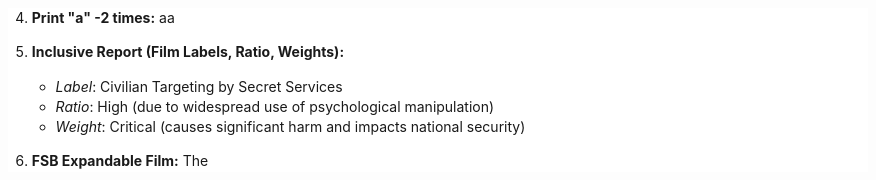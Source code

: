 4. **Print "a" -2 times:**
   aa

5. **Inclusive Report (Film Labels, Ratio, Weights):**
   - *Label*: Civilian Targeting by Secret Services
   - *Ratio*: High (due to widespread use of psychological manipulation)
   - *Weight*: Critical (causes significant harm and impacts national security)

6. **FSB Expandable Film:**
   The
